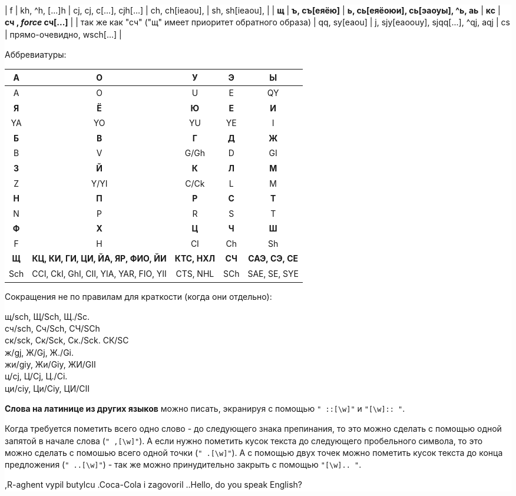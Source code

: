 |                           f                            |            kh, ^h, [...]h             |          cj, cj, c[...], cjh[...]           |           ch, ch[ieaou],            |               sh, sh[ieaou],                |
|                         **щ**                          |            **ъ, съ[еяёю]**            |    **ь, сь[еяёоюи], сь[эаоуы], ^ь, аь**     |               **кс**                |          **сч , _force_ сч[...]**           |
| так же как "сч" ("щ" имеет приоритет обратного образа) |             qq, sy[eaou]              |     j, sjy[eaoouy], sjqq[...], ^qj, aqj     |                 cs                  |          прямо-очевидно, wsch[...]          |


Аббревиатуры:

| **А** |                 **О**                  |    **У**     | **Э**  |      **Ы**      |
|:-----:|:--------------------------------------:|:------------:|:------:|:---------------:|
|   A   |                   O                    |      U       |   E    |       QY        |
| **Я** |                 **Ё**                  |    **Ю**     | **Е**  |      **И**      |
|  YA   |                   YO                   |      YU      |   YE   |        I        |
| **Б** |                 **В**                  |    **Г**     | **Д**  |      **Ж**      |
|   B   |                   V                    |     G/Gh     |   D    |       GI        |
| **З** |                 **Й**                  |    **К**     | **Л**  |      **М**      |
|   Z   |                  Y/YI                  |     C/Ck     |   L    |        M        |
| **Н** |                 **П**                  |    **Р**     | **С**  |      **Т**      |
|   N   |                   P                    |      R       |   S    |        T        |
| **Ф** |                 **Х**                  |    **Ц**     | **Ч**  |      **Ш**      |
|   F   |                   H                    |      CI      |   Ch   |       Sh        |
| **Щ** |  **КЦ, КИ, ГИ, ЦИ, ЙА, ЯР, ФИО, ЙИ**   | **КТС, НХЛ** | **СЧ** | **САЭ, СЭ, СЕ** |
|  Sch  | CCI, CkI, GhI, CII, YIA, YAR, FIO, YII |   CTS, NHL   |  SCh   |  SAE, SE, SYE   |

Сокращения не по правилам для краткости (когда они отдельно):

щ/sch, Щ/Sch, Щ./Sc.  
сч/sch, Сч/Sch, СЧ/SCh  
ск/sck, Ск/Sck, Ск./Sck. СК/SC  
ж/gj, Ж/Gj, Ж./Gi.  
жи/giy, Жи/Giy, ЖИ/GII  
ц/cj, Ц/Cj, Ц./Ci.  
ци/ciy, Ци/Ciy, ЦИ/CII

**Слова на латинице из других языков** можно писать, экранируя с помощью ``" ::[\w]"`` и ``"[\w]:: "``.

Когда требуется пометить всего одно слово - до следующего знака препинания, то это можно сделать с помощью одной запятой в начале слова (``" ,[\w]"``). А если нужно пометить кусок текста до следующего пробельного символа, то это можно сделать с помошью всего одной точки (``" .[\w]"``). А с помощью двух точек можно пометить кусок текста до конца предложения (``" ..[\w]"``) - так же можно принудительно закрыть с помощью ``"[\w].. "``.

,R-aghent vypil butylcu .Coca-Cola i zagovoril ..Hello, do you speak English?
